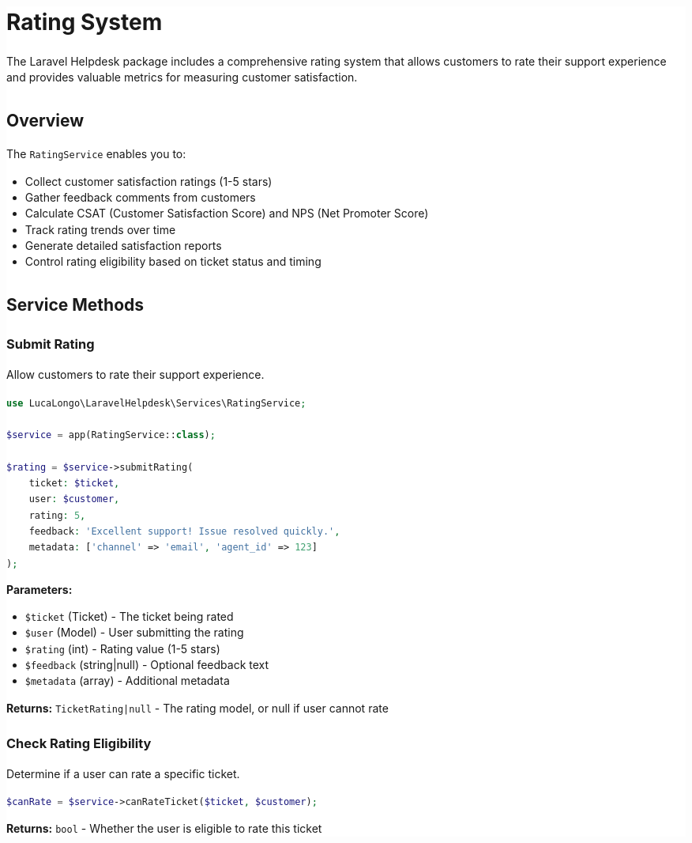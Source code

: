 # Rating System

The Laravel Helpdesk package includes a comprehensive rating system that allows customers to rate their support experience and provides valuable metrics for measuring customer satisfaction.

## Overview

The `RatingService` enables you to:
- Collect customer satisfaction ratings (1-5 stars)
- Gather feedback comments from customers
- Calculate CSAT (Customer Satisfaction Score) and NPS (Net Promoter Score)
- Track rating trends over time
- Generate detailed satisfaction reports
- Control rating eligibility based on ticket status and timing

## Service Methods

### Submit Rating

Allow customers to rate their support experience.

```php
use LucaLongo\LaravelHelpdesk\Services\RatingService;

$service = app(RatingService::class);

$rating = $service->submitRating(
    ticket: $ticket,
    user: $customer,
    rating: 5,
    feedback: 'Excellent support! Issue resolved quickly.',
    metadata: ['channel' => 'email', 'agent_id' => 123]
);
```

**Parameters:**
- `$ticket` (Ticket) - The ticket being rated
- `$user` (Model) - User submitting the rating
- `$rating` (int) - Rating value (1-5 stars)
- `$feedback` (string|null) - Optional feedback text
- `$metadata` (array) - Additional metadata

**Returns:** `TicketRating|null` - The rating model, or null if user cannot rate

### Check Rating Eligibility

Determine if a user can rate a specific ticket.

```php
$canRate = $service->canRateTicket($ticket, $customer);
```

**Returns:** `bool` - Whether the user is eligible to rate this ticket
